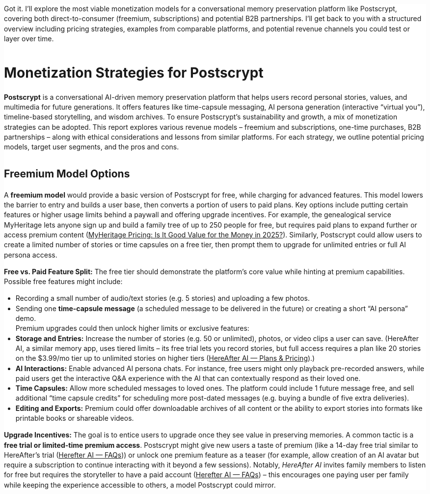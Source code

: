 Got it. I’ll explore the most viable monetization models for a conversational memory preservation platform like Postscrypt, covering both direct-to-consumer (freemium, subscriptions) and potential B2B partnerships.
I’ll get back to you with a structured overview including pricing strategies, examples from comparable platforms, and potential revenue channels you could test or layer over time.

# Monetization Strategies for Postscrypt

**Postscrypt** is a conversational AI-driven memory preservation platform that helps users record personal stories, values, and multimedia for future generations. It offers features like time-capsule messaging, AI persona generation (interactive “virtual you”), timeline-based storytelling, and wisdom archives. To ensure Postscrypt’s sustainability and growth, a mix of monetization strategies can be adopted. This report explores various revenue models – freemium and subscriptions, one-time purchases, B2B partnerships – along with ethical considerations and lessons from similar platforms. For each strategy, we outline potential pricing models, target user segments, and the pros and cons.

## Freemium Model Options

A **freemium model** would provide a basic version of Postscrypt for free, while charging for advanced features. This model lowers the barrier to entry and builds a user base, then converts a portion of users to paid plans. Key options include putting certain features or higher usage limits behind a paywall and offering upgrade incentives. For example, the genealogical service MyHeritage lets anyone sign up and build a family tree of up to 250 people for free, but requires paid plans to expand further or access premium content ([MyHeritage Pricing: Is It Good Value for the Money in 2025?](https://www.dnaweekly.com/blog/myheritage-pricing/#:~:text=What%20sort%20of%20subscription%20plans,does%20MyHeritage%20offer)). Similarly, Postscrypt could allow users to create a limited number of stories or time capsules on a free tier, then prompt them to upgrade for unlimited entries or full AI persona access.

**Free vs. Paid Feature Split:** The free tier should demonstrate the platform’s core value while hinting at premium capabilities. Possible free features might include: 
- Recording a small number of audio/text stories (e.g. 5 stories) and uploading a few photos. 
- Sending one **time-capsule message** (a scheduled message to be delivered in the future) or creating a short “AI persona” demo.  
Premium upgrades could then unlock higher limits or exclusive features:
- **Storage and Entries:** Increase the number of stories (e.g. 50 or unlimited), photos, or video clips a user can save. (HereAfter AI, a similar memory app, uses tiered limits – its free trial lets you record stories, but full access requires a plan like 20 stories on the $3.99/mo tier up to unlimited stories on higher tiers ([HereAfter AI — Plans & Pricing](https://hereafter.ai/pricing#:~:text=)).)
- **AI Interactions:** Enable advanced AI persona chats. For instance, free users might only playback pre-recorded answers, while paid users get the interactive Q&A experience with the AI that can contextually respond as their loved one.
- **Time Capsules:** Allow more scheduled messages to loved ones. The platform could include 1 future message free, and sell additional “time capsule credits” for scheduling more post-dated messages (e.g. buying a bundle of  five extra deliveries).
- **Editing and Exports:** Premium could offer downloadable archives of all content or the ability to export stories into formats like printable books or shareable videos.

**Upgrade Incentives:** The goal is to entice users to upgrade once they see value in preserving memories. A common tactic is a **free trial or limited-time premium access**. Postscrypt might give new users a taste of premium (like a 14-day free trial similar to HereAfter’s trial ([Herefter AI — FAQs](https://hereafter.ai/faq#:~:text=How%20does%20the%2014,trial%20work))) or unlock one premium feature as a teaser (for example, allow creation of an AI avatar but require a subscription to continue interacting with it beyond a few sessions). Notably, *HereAfter AI* invites family members to listen for free but requires the storyteller to have a paid account ([Herefter AI — FAQs](https://hereafter.ai/faq#:~:text=Do%20family%20members%20listening%20to,loved%20one%20need%20to%20pay)) – this encourages one paying user per family while keeping the experience accessible to others, a model Postscrypt could mirror.
